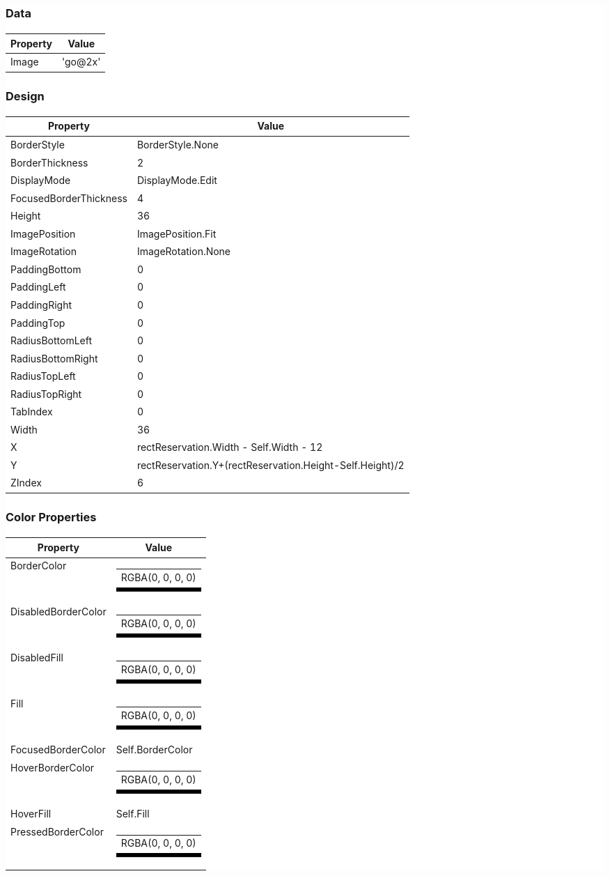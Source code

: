 ### Data

| Property | Value   |
| -------- | ------- |
| Image    | 'go@2x' |

### Design

| Property               | Value                                                      |
| ---------------------- | ---------------------------------------------------------- |
| BorderStyle            | BorderStyle.None                                           |
| BorderThickness        | 2                                                          |
| DisplayMode            | DisplayMode.Edit                                           |
| FocusedBorderThickness | 4                                                          |
| Height                 | 36                                                         |
| ImagePosition          | ImagePosition.Fit                                          |
| ImageRotation          | ImageRotation.None                                         |
| PaddingBottom          | 0                                                          |
| PaddingLeft            | 0                                                          |
| PaddingRight           | 0                                                          |
| PaddingTop             | 0                                                          |
| RadiusBottomLeft       | 0                                                          |
| RadiusBottomRight      | 0                                                          |
| RadiusTopLeft          | 0                                                          |
| RadiusTopRight         | 0                                                          |
| TabIndex               | 0                                                          |
| Width                  | 36                                                         |
| X                      | rectReservation.Width \- Self.Width \- 12                  |
| Y                      | rectReservation.Y+(rectReservation.Height\-Self.Height)\/2 |
| ZIndex                 | 6                                                          |

### Color Properties

| Property            | Value                                                                                                           |
| ------------------- | --------------------------------------------------------------------------------------------------------------- |
| BorderColor         | <table border="0"><tr><td>RGBA(0, 0, 0, 0)</td></tr><tr><td style="background-color:#000000"></td></tr></table> |
| DisabledBorderColor | <table border="0"><tr><td>RGBA(0, 0, 0, 0)</td></tr><tr><td style="background-color:#000000"></td></tr></table> |
| DisabledFill        | <table border="0"><tr><td>RGBA(0, 0, 0, 0)</td></tr><tr><td style="background-color:#000000"></td></tr></table> |
| Fill                | <table border="0"><tr><td>RGBA(0, 0, 0, 0)</td></tr><tr><td style="background-color:#000000"></td></tr></table> |
| FocusedBorderColor  | Self.BorderColor                                                                                                |
| HoverBorderColor    | <table border="0"><tr><td>RGBA(0, 0, 0, 0)</td></tr><tr><td style="background-color:#000000"></td></tr></table> |
| HoverFill           | Self.Fill                                                                                                       |
| PressedBorderColor  | <table border="0"><tr><td>RGBA(0, 0, 0, 0)</td></tr><tr><td style="background-color:#000000"></td></tr></table> |